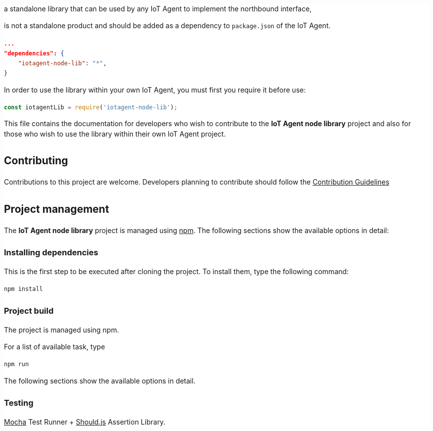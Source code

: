 a standalone library that can be used by any IoT Agent to implement the northbound interface,

is not a standalone product and should be added as a dependency to `package.json` of the IoT Agent.

```json
...
"dependencies": {
	"iotagent-node-lib": "*",
}
```

In order to use the library within your own IoT Agent, you must first you require it before use:

```javascript
const iotagentLib = require('iotagent-node-lib');
```

This file contains the documentation for developers who wish to contribute to the **IoT Agent node library** project and
also for those who wish to use the library within their own IoT Agent project.

## Contributing

Contributions to this project are welcome. Developers planning to contribute should follow the
[Contribution Guidelines](contribution-guidelines.md)

## Project management

The **IoT Agent node library** project is managed using [npm](https://www.npmjs.com/). The following sections show the
available options in detail:

### Installing dependencies

This is the first step to be executed after cloning the project. To install them, type the following command:

```bash
npm install
```

### Project build

The project is managed using npm.

For a list of available task, type

```bash
npm run
```

The following sections show the available options in detail.

### Testing

[Mocha](https://mochajs.org/) Test Runner + [Should.js](https://shouldjs.github.io/) Assertion Library.
